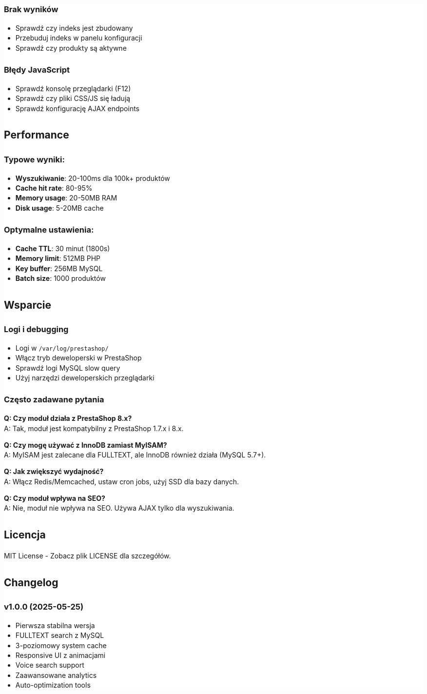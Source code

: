 ### Brak wyników
- Sprawdź czy indeks jest zbudowany
- Przebuduj indeks w panelu konfiguracji
- Sprawdź czy produkty są aktywne

### Błędy JavaScript
- Sprawdź konsolę przeglądarki (F12)
- Sprawdź czy pliki CSS/JS się ładują
- Sprawdź konfigurację AJAX endpoints

## Performance

### Typowe wyniki:
- **Wyszukiwanie**: 20-100ms dla 100k+ produktów
- **Cache hit rate**: 80-95%
- **Memory usage**: 20-50MB RAM
- **Disk usage**: 5-20MB cache

### Optymalne ustawienia:
- **Cache TTL**: 30 minut (1800s)
- **Memory limit**: 512MB PHP
- **Key buffer**: 256MB MySQL
- **Batch size**: 1000 produktów

## Wsparcie

### Logi i debugging
- Logi w `/var/log/prestashop/`
- Włącz tryb deweloperski w PrestaShop
- Sprawdź logi MySQL slow query
- Użyj narzędzi deweloperskich przeglądarki

### Często zadawane pytania

**Q: Czy moduł działa z PrestaShop 8.x?**  
A: Tak, moduł jest kompatybilny z PrestaShop 1.7.x i 8.x.

**Q: Czy mogę używać z InnoDB zamiast MyISAM?**  
A: MyISAM jest zalecane dla FULLTEXT, ale InnoDB również działa (MySQL 5.7+).

**Q: Jak zwiększyć wydajność?**  
A: Włącz Redis/Memcached, ustaw cron jobs, użyj SSD dla bazy danych.

**Q: Czy moduł wpływa na SEO?**  
A: Nie, moduł nie wpływa na SEO. Używa AJAX tylko dla wyszukiwania.

## Licencja

MIT License - Zobacz plik LICENSE dla szczegółów.

## Changelog

### v1.0.0 (2025-05-25)
- Pierwsza stabilna wersja
- FULLTEXT search z MySQL
- 3-poziomowy system cache
- Responsive UI z animacjami
- Voice search support
- Zaawansowane analytics
- Auto-optimization tools